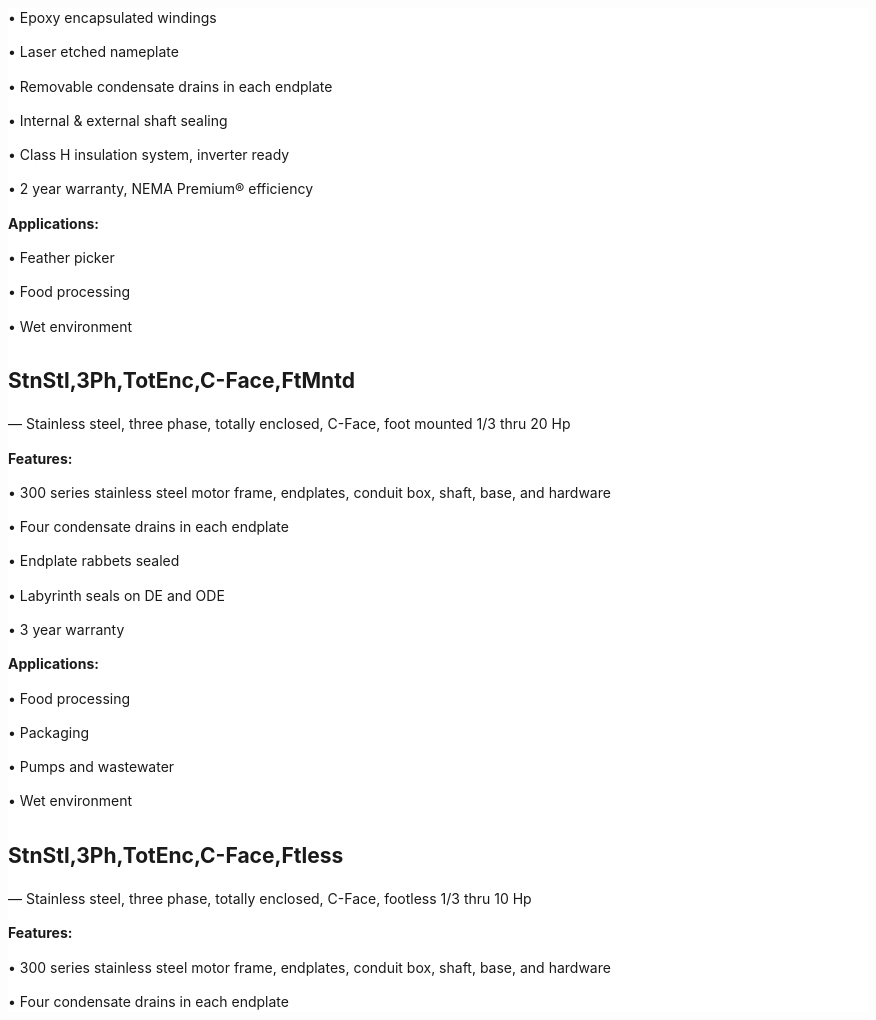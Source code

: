 • Epoxy encapsulated windings

• Laser etched nameplate

• Removable condensate drains in each endplate

• Internal & external shaft sealing

• Class H insulation system, inverter ready

• 2 year warranty, NEMA Premium® efficiency

**Applications:**

• Feather picker

• Food processing

• Wet environment
## StnStl,3Ph,TotEnc,C-Face,FtMntd
—
Stainless steel, three phase, totally enclosed, C-Face, foot mounted
1/3 thru 20 Hp





**Features:**

• 300 series stainless steel motor frame, endplates, conduit box, shaft, base, and hardware

• Four condensate drains in each endplate

• Endplate rabbets sealed

• Labyrinth seals on DE and ODE

• 3 year warranty

**Applications:**

• Food processing

• Packaging

• Pumps and wastewater

• Wet environment
## StnStl,3Ph,TotEnc,C-Face,Ftless
—
Stainless steel, three phase, totally enclosed, C-Face, footless
1/3 thru 10 Hp




**Features:**

• 300 series stainless steel motor frame, endplates, conduit box, shaft, base, and hardware

• Four condensate drains in each endplate

